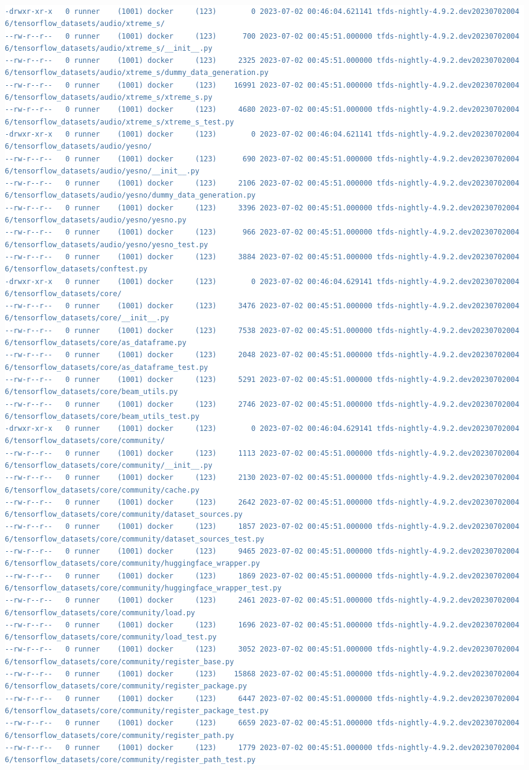```diff
-drwxr-xr-x   0 runner    (1001) docker     (123)        0 2023-07-02 00:46:04.621141 tfds-nightly-4.9.2.dev202307020046/tensorflow_datasets/audio/xtreme_s/
--rw-r--r--   0 runner    (1001) docker     (123)      700 2023-07-02 00:45:51.000000 tfds-nightly-4.9.2.dev202307020046/tensorflow_datasets/audio/xtreme_s/__init__.py
--rw-r--r--   0 runner    (1001) docker     (123)     2325 2023-07-02 00:45:51.000000 tfds-nightly-4.9.2.dev202307020046/tensorflow_datasets/audio/xtreme_s/dummy_data_generation.py
--rw-r--r--   0 runner    (1001) docker     (123)    16991 2023-07-02 00:45:51.000000 tfds-nightly-4.9.2.dev202307020046/tensorflow_datasets/audio/xtreme_s/xtreme_s.py
--rw-r--r--   0 runner    (1001) docker     (123)     4680 2023-07-02 00:45:51.000000 tfds-nightly-4.9.2.dev202307020046/tensorflow_datasets/audio/xtreme_s/xtreme_s_test.py
-drwxr-xr-x   0 runner    (1001) docker     (123)        0 2023-07-02 00:46:04.621141 tfds-nightly-4.9.2.dev202307020046/tensorflow_datasets/audio/yesno/
--rw-r--r--   0 runner    (1001) docker     (123)      690 2023-07-02 00:45:51.000000 tfds-nightly-4.9.2.dev202307020046/tensorflow_datasets/audio/yesno/__init__.py
--rw-r--r--   0 runner    (1001) docker     (123)     2106 2023-07-02 00:45:51.000000 tfds-nightly-4.9.2.dev202307020046/tensorflow_datasets/audio/yesno/dummy_data_generation.py
--rw-r--r--   0 runner    (1001) docker     (123)     3396 2023-07-02 00:45:51.000000 tfds-nightly-4.9.2.dev202307020046/tensorflow_datasets/audio/yesno/yesno.py
--rw-r--r--   0 runner    (1001) docker     (123)      966 2023-07-02 00:45:51.000000 tfds-nightly-4.9.2.dev202307020046/tensorflow_datasets/audio/yesno/yesno_test.py
--rw-r--r--   0 runner    (1001) docker     (123)     3884 2023-07-02 00:45:51.000000 tfds-nightly-4.9.2.dev202307020046/tensorflow_datasets/conftest.py
-drwxr-xr-x   0 runner    (1001) docker     (123)        0 2023-07-02 00:46:04.629141 tfds-nightly-4.9.2.dev202307020046/tensorflow_datasets/core/
--rw-r--r--   0 runner    (1001) docker     (123)     3476 2023-07-02 00:45:51.000000 tfds-nightly-4.9.2.dev202307020046/tensorflow_datasets/core/__init__.py
--rw-r--r--   0 runner    (1001) docker     (123)     7538 2023-07-02 00:45:51.000000 tfds-nightly-4.9.2.dev202307020046/tensorflow_datasets/core/as_dataframe.py
--rw-r--r--   0 runner    (1001) docker     (123)     2048 2023-07-02 00:45:51.000000 tfds-nightly-4.9.2.dev202307020046/tensorflow_datasets/core/as_dataframe_test.py
--rw-r--r--   0 runner    (1001) docker     (123)     5291 2023-07-02 00:45:51.000000 tfds-nightly-4.9.2.dev202307020046/tensorflow_datasets/core/beam_utils.py
--rw-r--r--   0 runner    (1001) docker     (123)     2746 2023-07-02 00:45:51.000000 tfds-nightly-4.9.2.dev202307020046/tensorflow_datasets/core/beam_utils_test.py
-drwxr-xr-x   0 runner    (1001) docker     (123)        0 2023-07-02 00:46:04.629141 tfds-nightly-4.9.2.dev202307020046/tensorflow_datasets/core/community/
--rw-r--r--   0 runner    (1001) docker     (123)     1113 2023-07-02 00:45:51.000000 tfds-nightly-4.9.2.dev202307020046/tensorflow_datasets/core/community/__init__.py
--rw-r--r--   0 runner    (1001) docker     (123)     2130 2023-07-02 00:45:51.000000 tfds-nightly-4.9.2.dev202307020046/tensorflow_datasets/core/community/cache.py
--rw-r--r--   0 runner    (1001) docker     (123)     2642 2023-07-02 00:45:51.000000 tfds-nightly-4.9.2.dev202307020046/tensorflow_datasets/core/community/dataset_sources.py
--rw-r--r--   0 runner    (1001) docker     (123)     1857 2023-07-02 00:45:51.000000 tfds-nightly-4.9.2.dev202307020046/tensorflow_datasets/core/community/dataset_sources_test.py
--rw-r--r--   0 runner    (1001) docker     (123)     9465 2023-07-02 00:45:51.000000 tfds-nightly-4.9.2.dev202307020046/tensorflow_datasets/core/community/huggingface_wrapper.py
--rw-r--r--   0 runner    (1001) docker     (123)     1869 2023-07-02 00:45:51.000000 tfds-nightly-4.9.2.dev202307020046/tensorflow_datasets/core/community/huggingface_wrapper_test.py
--rw-r--r--   0 runner    (1001) docker     (123)     2461 2023-07-02 00:45:51.000000 tfds-nightly-4.9.2.dev202307020046/tensorflow_datasets/core/community/load.py
--rw-r--r--   0 runner    (1001) docker     (123)     1696 2023-07-02 00:45:51.000000 tfds-nightly-4.9.2.dev202307020046/tensorflow_datasets/core/community/load_test.py
--rw-r--r--   0 runner    (1001) docker     (123)     3052 2023-07-02 00:45:51.000000 tfds-nightly-4.9.2.dev202307020046/tensorflow_datasets/core/community/register_base.py
--rw-r--r--   0 runner    (1001) docker     (123)    15868 2023-07-02 00:45:51.000000 tfds-nightly-4.9.2.dev202307020046/tensorflow_datasets/core/community/register_package.py
--rw-r--r--   0 runner    (1001) docker     (123)     6447 2023-07-02 00:45:51.000000 tfds-nightly-4.9.2.dev202307020046/tensorflow_datasets/core/community/register_package_test.py
--rw-r--r--   0 runner    (1001) docker     (123)     6659 2023-07-02 00:45:51.000000 tfds-nightly-4.9.2.dev202307020046/tensorflow_datasets/core/community/register_path.py
--rw-r--r--   0 runner    (1001) docker     (123)     1779 2023-07-02 00:45:51.000000 tfds-nightly-4.9.2.dev202307020046/tensorflow_datasets/core/community/register_path_test.py
```